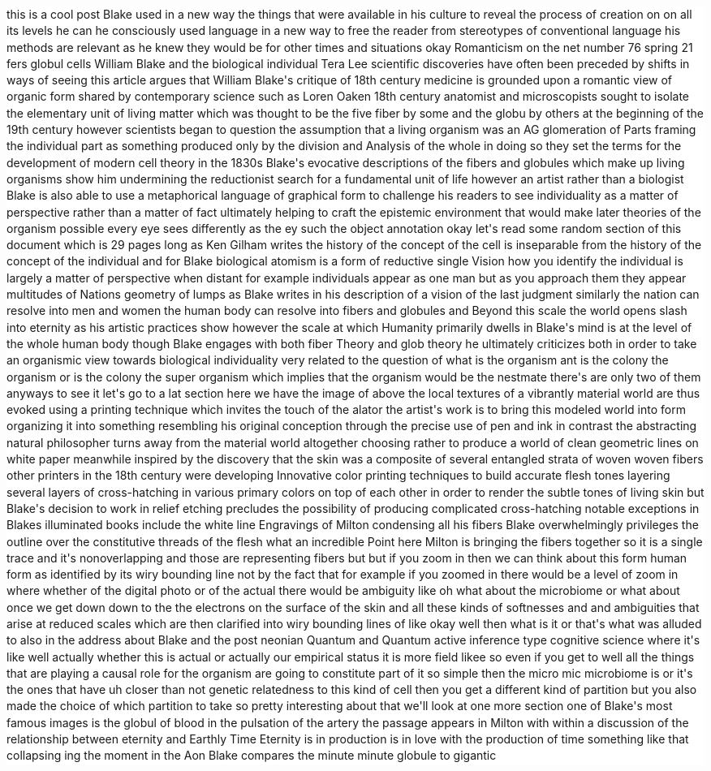 this is a cool post Blake used in a new way the things that were available in his culture to reveal the process of creation on on all its levels he can he consciously used language in a new way to free the reader from stereotypes of conventional language his methods are relevant as he knew they would be for other times and situations okay Romanticism on the net number 76 spring 21 fers globul cells William Blake and the biological individual Tera Lee scientific discoveries have often been preceded by shifts in ways of seeing this article argues that William Blake's critique of 18th century medicine is grounded upon a romantic view of organic form shared by contemporary science such as Loren Oaken 18th century anatomist and microscopists sought to isolate the elementary unit of living matter which was thought to be the five fiber by some and the globu by others at the beginning of the 19th century however scientists began to question the assumption that a living organism was an AG glomeration of Parts framing the individual part as something produced only by the division and Analysis of the whole in doing so they set the terms for the development of modern cell theory in the 1830s Blake's evocative descriptions of the fibers and globules which make up living organisms show him undermining the reductionist search for a fundamental unit of life however an artist rather than a biologist Blake is also able to use a metaphorical language of graphical form to challenge his readers to see individuality as a matter of perspective rather than a matter of fact ultimately helping to craft the epistemic environment that would make later theories of the organism possible every eye sees differently as the ey such the object annotation okay let's read some random section of this document which is 29 pages long as Ken Gilham writes the history of the concept of the cell is inseparable from the history of the concept of the individual and for Blake biological atomism is a form of reductive single Vision how you identify the individual is largely a matter of perspective when distant for example individuals appear as one man but as you approach them they appear multitudes of Nations geometry of lumps as Blake writes in his description of a vision of the last judgment similarly the nation can resolve into men and women the human body can resolve into fibers and globules and Beyond this scale the world opens slash into eternity as his artistic practices show however the scale at which Humanity primarily dwells in Blake's mind is at the level of the whole human body though Blake engages with both fiber Theory and glob theory he ultimately criticizes both in order to take an organismic view towards biological individuality very related to the question of what is the organism ant is the colony the organism or is the colony the super organism which implies that the organism would be the nestmate there's are only two of them anyways to see it let's go to a lat section here we have the image of above the local textures of a vibrantly material world are thus evoked using a printing technique which invites the touch of the alator the artist's work is to bring this modeled world into form organizing it into something resembling his original conception through the precise use of pen and ink in contrast the abstracting natural philosopher turns away from the material world altogether choosing rather to produce a world of clean geometric lines on white paper meanwhile inspired by the discovery that the skin was a composite of several entangled strata of woven woven fibers other printers in the 18th century were developing Innovative color printing techniques to build accurate flesh tones layering several layers of cross-hatching in various primary colors on top of each other in order to render the subtle tones of living skin but Blake's decision to work in relief etching precludes the possibility of producing complicated cross-hatching notable exceptions in Blakes illuminated books include the white line Engravings of Milton condensing all his fibers Blake overwhelmingly privileges the outline over the constitutive threads of the flesh what an incredible Point here Milton is bringing the fibers together so it is a single trace and it's nonoverlapping and those are representing fibers but but if you zoom in then we can think about this form human form as identified by its wiry bounding line not by the fact that for example if you zoomed in there would be a level of zoom in where whether of the digital photo or of the actual there would be ambiguity like oh what about the microbiome or what about once we get down down to the the electrons on the surface of the skin and all these kinds of softnesses and and ambiguities that arise at reduced scales which are then clarified into wiry bounding lines of like okay well then what is it or that's what was alluded to also in the address about Blake and the post neonian Quantum and Quantum active inference type cognitive science where it's like well actually whether this is actual or actually our empirical status it is more field likee so even if you get to well all the things that are playing a causal role for the organism are going to constitute part of it so simple then the micro mic microbiome is or it's the ones that have uh closer than not genetic relatedness to this kind of cell then you get a different kind of partition but you also made the choice of which partition to take so pretty interesting about that we'll look at one more section one of Blake's most famous images is the globul of blood in the pulsation of the artery the passage appears in Milton with within a discussion of the relationship between eternity and Earthly Time Eternity is in production is in love with the production of time something like that collapsing ing the moment in the Aon Blake compares the minute minute globule to gigantic